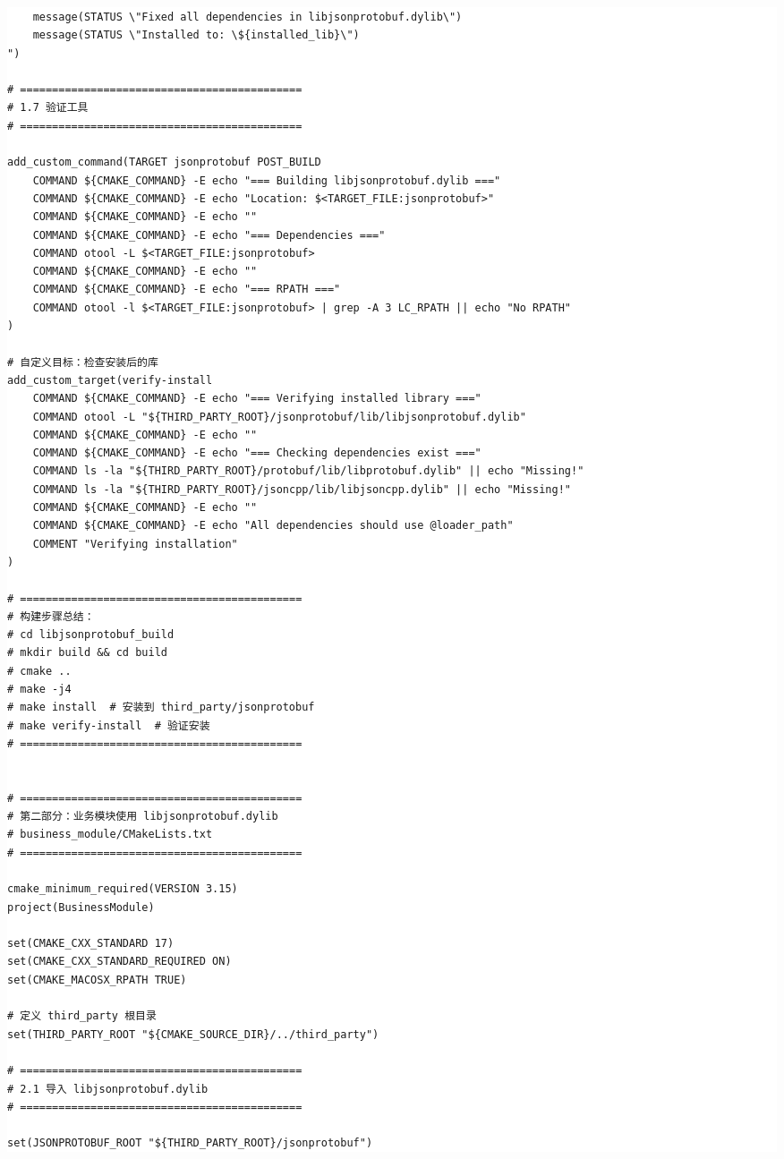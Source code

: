 ```text
    message(STATUS \"Fixed all dependencies in libjsonprotobuf.dylib\")
    message(STATUS \"Installed to: \${installed_lib}\")
")

# ============================================
# 1.7 验证工具
# ============================================

add_custom_command(TARGET jsonprotobuf POST_BUILD
    COMMAND ${CMAKE_COMMAND} -E echo "=== Building libjsonprotobuf.dylib ==="
    COMMAND ${CMAKE_COMMAND} -E echo "Location: $<TARGET_FILE:jsonprotobuf>"
    COMMAND ${CMAKE_COMMAND} -E echo ""
    COMMAND ${CMAKE_COMMAND} -E echo "=== Dependencies ==="
    COMMAND otool -L $<TARGET_FILE:jsonprotobuf>
    COMMAND ${CMAKE_COMMAND} -E echo ""
    COMMAND ${CMAKE_COMMAND} -E echo "=== RPATH ==="
    COMMAND otool -l $<TARGET_FILE:jsonprotobuf> | grep -A 3 LC_RPATH || echo "No RPATH"
)

# 自定义目标：检查安装后的库
add_custom_target(verify-install
    COMMAND ${CMAKE_COMMAND} -E echo "=== Verifying installed library ==="
    COMMAND otool -L "${THIRD_PARTY_ROOT}/jsonprotobuf/lib/libjsonprotobuf.dylib"
    COMMAND ${CMAKE_COMMAND} -E echo ""
    COMMAND ${CMAKE_COMMAND} -E echo "=== Checking dependencies exist ==="
    COMMAND ls -la "${THIRD_PARTY_ROOT}/protobuf/lib/libprotobuf.dylib" || echo "Missing!"
    COMMAND ls -la "${THIRD_PARTY_ROOT}/jsoncpp/lib/libjsoncpp.dylib" || echo "Missing!"
    COMMAND ${CMAKE_COMMAND} -E echo ""
    COMMAND ${CMAKE_COMMAND} -E echo "All dependencies should use @loader_path"
    COMMENT "Verifying installation"
)

# ============================================
# 构建步骤总结：
# cd libjsonprotobuf_build
# mkdir build && cd build
# cmake ..
# make -j4
# make install  # 安装到 third_party/jsonprotobuf
# make verify-install  # 验证安装
# ============================================


# ============================================
# 第二部分：业务模块使用 libjsonprotobuf.dylib
# business_module/CMakeLists.txt
# ============================================

cmake_minimum_required(VERSION 3.15)
project(BusinessModule)

set(CMAKE_CXX_STANDARD 17)
set(CMAKE_CXX_STANDARD_REQUIRED ON)
set(CMAKE_MACOSX_RPATH TRUE)

# 定义 third_party 根目录
set(THIRD_PARTY_ROOT "${CMAKE_SOURCE_DIR}/../third_party")

# ============================================
# 2.1 导入 libjsonprotobuf.dylib
# ============================================

set(JSONPROTOBUF_ROOT "${THIRD_PARTY_ROOT}/jsonprotobuf")
```